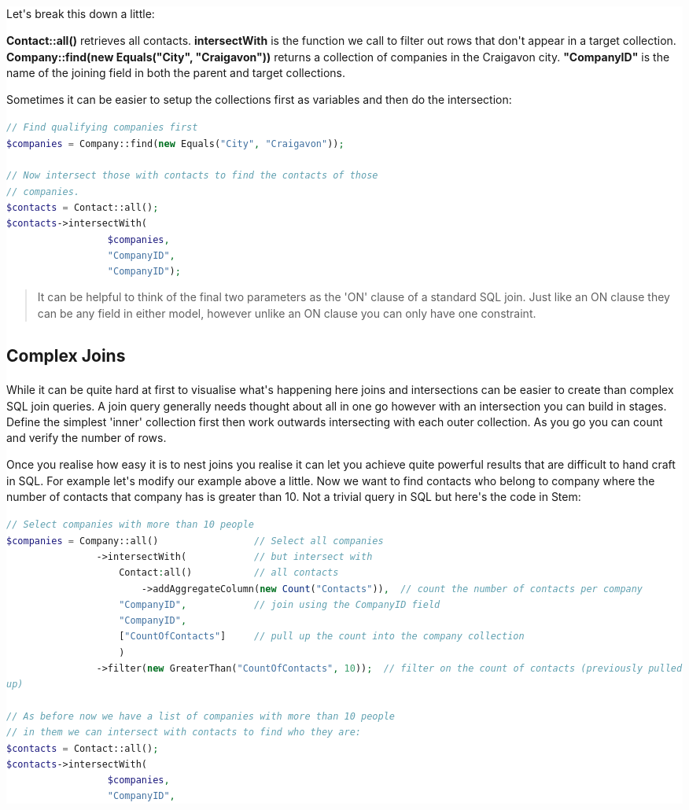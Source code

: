 Let's break this down a little:

**Contact::all()** retrieves all contacts.
**intersectWith** is the function we call to filter out rows that don't
appear in a target collection.
**Company::find(new Equals("City", "Craigavon"))** returns a collection of
companies in the Craigavon city.
**"CompanyID"** is the name of the joining field in both the parent and
target collections.

Sometimes it can be easier to setup the collections first as variables
and then do the intersection:

``` php
// Find qualifying companies first
$companies = Company::find(new Equals("City", "Craigavon"));

// Now intersect those with contacts to find the contacts of those
// companies.
$contacts = Contact::all();
$contacts->intersectWith(
                  $companies,
                  "CompanyID",
                  "CompanyID");
```

> It can be helpful to think of the final two parameters as the 'ON'
> clause of a standard SQL join. Just like an ON clause they can be
> any field in either model, however unlike an ON clause you can only
> have one constraint.

## Complex Joins

While it can be quite hard at first to visualise what's happening here
joins and intersections can be easier to create than complex SQL join queries.
A join query generally needs thought about all in one go however with
an intersection you can build in stages. Define the simplest 'inner'
collection first then work outwards intersecting with each outer
collection. As you go you can count and verify the number of rows.

Once you realise how easy it is to nest joins you realise it
can let you achieve quite powerful results that are difficult to hand
craft in SQL. For example let's modify our example above a little. Now
we want to find contacts who belong to company where the number of
contacts that company has is greater than 10. Not a trivial query in
SQL but here's the code in Stem:

``` php
// Select companies with more than 10 people
$companies = Company::all()                 // Select all companies
                ->intersectWith(            // but intersect with
                    Contact:all()           // all contacts
                        ->addAggregateColumn(new Count("Contacts")),  // count the number of contacts per company
                    "CompanyID",            // join using the CompanyID field
                    "CompanyID",
                    ["CountOfContacts"]     // pull up the count into the company collection
                    )
                ->filter(new GreaterThan("CountOfContacts", 10));  // filter on the count of contacts (previously pulled up)

// As before now we have a list of companies with more than 10 people
// in them we can intersect with contacts to find who they are:
$contacts = Contact::all();
$contacts->intersectWith(
                  $companies,
                  "CompanyID",
```